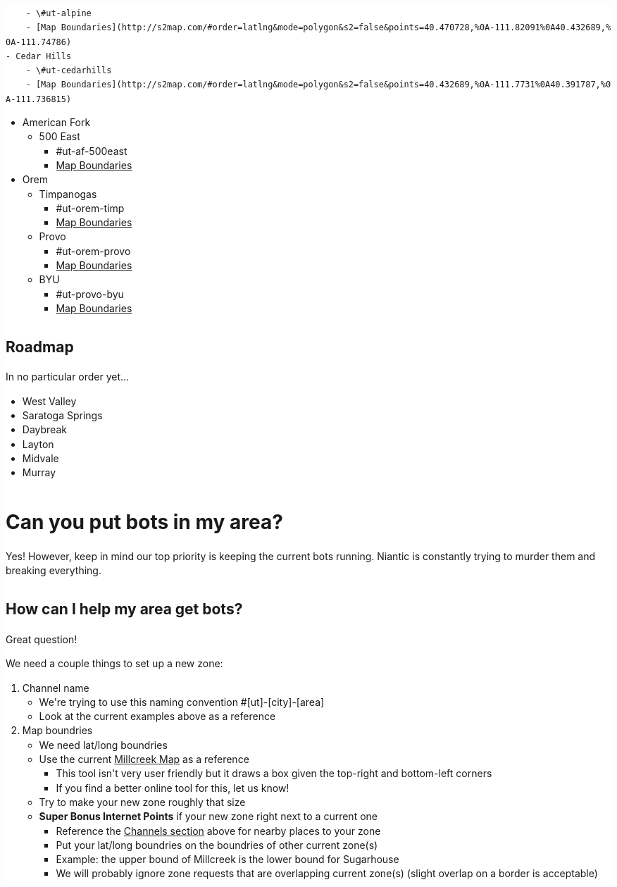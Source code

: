 		- \#ut-alpine
		- [Map Boundaries](http://s2map.com/#order=latlng&mode=polygon&s2=false&points=40.470728,%0A-111.82091%0A40.432689,%0A-111.74786)
	- Cedar Hills
		- \#ut-cedarhills
		- [Map Boundaries](http://s2map.com/#order=latlng&mode=polygon&s2=false&points=40.432689,%0A-111.7731%0A40.391787,%0A-111.736815)
- American Fork
	- 500 East
		- \#ut-af-500east
		- [Map Boundaries](http://s2map.com/#order=latlng&mode=polygon&s2=false&points=40.386548,-111.814384%0A40.333030,-111.759453%0A%0A)
- Orem
	- Timpanogas
		- \#ut-orem-timp
		- [Map Boundaries](http://s2map.com/#order=latlng&mode=polygon&s2=false&points=40.333623,%0A-111.72924%0A40.311636,%0A-111.66512%0A)
	- Provo
		- \#ut-orem-provo
		- [Map Boundaries](http://s2map.com/#order=latlng&mode=polygon&s2=false&points=40.298123574,%0A-111.7550486%0A40.210869665,%0A-111.6288480%0A)
	- BYU
		- \#ut-provo-byu
		- [Map Boundaries](http://s2map.com/#order=latlng&mode=polygon&s2=false&points=40.273156,%0A-111.694875%0A40.225805,%0A-111.624613%0A)

## Roadmap

In no particular order yet...

- West Valley
- Saratoga Springs
- Daybreak
- Layton
- Midvale
- Murray

# Can you put bots in my area?

Yes! However, keep in mind our top priority is keeping the current bots running.  Niantic is constantly trying to murder them and breaking everything.

## How can I help my area get bots?

Great question!

We need a couple things to set up a new zone:

1. Channel name 
	- We're trying to use this naming convention \#[ut]-[city]-[area]
	- Look at the current examples above as a reference
2. Map boundries
	- We need lat/long boundries
	- Use the current [Millcreek Map](http://s2map.com/#order=latlng&mode=polygon&s2=false&points=40.718510,-111.902618%0A40.686496,-111.804322) as a reference
		- This tool isn't very user friendly but it draws a box given the top-right and bottom-left corners
		- If you find a better online tool for this, let us know!
	- Try to make your new zone roughly that size 
	- **Super Bonus Internet Points** if your new zone right next to a current one
		- Reference the [Channels section](#channels) above for nearby places to your zone
		- Put your lat/long boundries on the boundries of other current zone(s) 
		- Example: the upper bound of Millcreek is the lower bound for Sugarhouse
		- We will probably ignore zone requests that are overlapping current zone(s) (slight overlap on a border is acceptable)